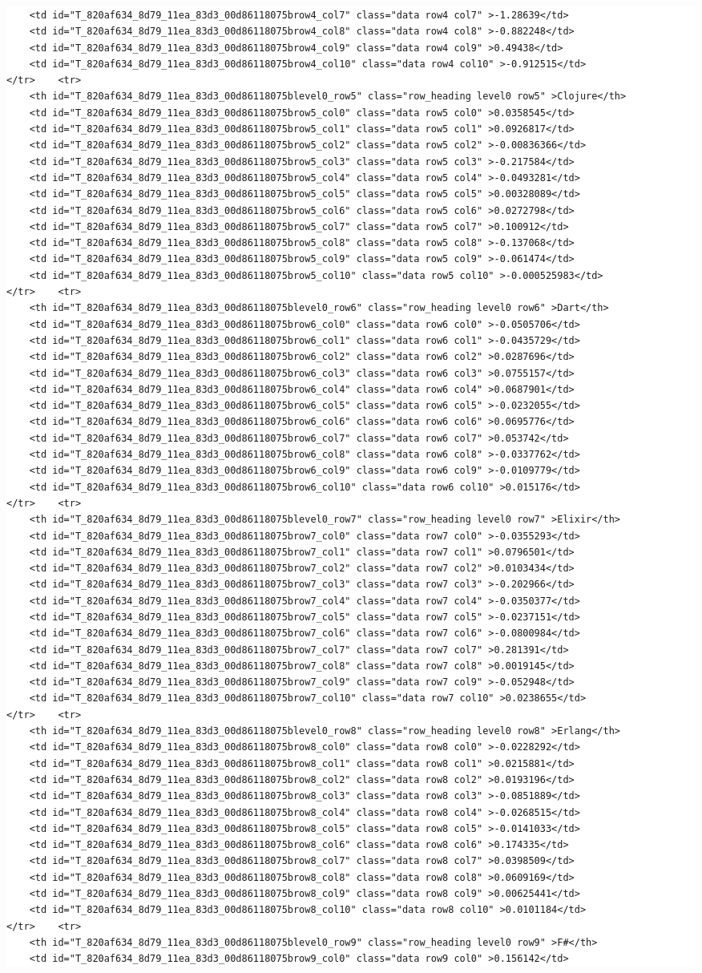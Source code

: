         <td id="T_820af634_8d79_11ea_83d3_00d86118075brow4_col7" class="data row4 col7" >-1.28639</td> 
        <td id="T_820af634_8d79_11ea_83d3_00d86118075brow4_col8" class="data row4 col8" >-0.882248</td> 
        <td id="T_820af634_8d79_11ea_83d3_00d86118075brow4_col9" class="data row4 col9" >0.49438</td> 
        <td id="T_820af634_8d79_11ea_83d3_00d86118075brow4_col10" class="data row4 col10" >-0.912515</td> 
    </tr>    <tr> 
        <th id="T_820af634_8d79_11ea_83d3_00d86118075blevel0_row5" class="row_heading level0 row5" >Clojure</th> 
        <td id="T_820af634_8d79_11ea_83d3_00d86118075brow5_col0" class="data row5 col0" >0.0358545</td> 
        <td id="T_820af634_8d79_11ea_83d3_00d86118075brow5_col1" class="data row5 col1" >0.0926817</td> 
        <td id="T_820af634_8d79_11ea_83d3_00d86118075brow5_col2" class="data row5 col2" >-0.00836366</td> 
        <td id="T_820af634_8d79_11ea_83d3_00d86118075brow5_col3" class="data row5 col3" >-0.217584</td> 
        <td id="T_820af634_8d79_11ea_83d3_00d86118075brow5_col4" class="data row5 col4" >-0.0493281</td> 
        <td id="T_820af634_8d79_11ea_83d3_00d86118075brow5_col5" class="data row5 col5" >0.00328089</td> 
        <td id="T_820af634_8d79_11ea_83d3_00d86118075brow5_col6" class="data row5 col6" >0.0272798</td> 
        <td id="T_820af634_8d79_11ea_83d3_00d86118075brow5_col7" class="data row5 col7" >0.100912</td> 
        <td id="T_820af634_8d79_11ea_83d3_00d86118075brow5_col8" class="data row5 col8" >-0.137068</td> 
        <td id="T_820af634_8d79_11ea_83d3_00d86118075brow5_col9" class="data row5 col9" >-0.061474</td> 
        <td id="T_820af634_8d79_11ea_83d3_00d86118075brow5_col10" class="data row5 col10" >-0.000525983</td> 
    </tr>    <tr> 
        <th id="T_820af634_8d79_11ea_83d3_00d86118075blevel0_row6" class="row_heading level0 row6" >Dart</th> 
        <td id="T_820af634_8d79_11ea_83d3_00d86118075brow6_col0" class="data row6 col0" >-0.0505706</td> 
        <td id="T_820af634_8d79_11ea_83d3_00d86118075brow6_col1" class="data row6 col1" >-0.0435729</td> 
        <td id="T_820af634_8d79_11ea_83d3_00d86118075brow6_col2" class="data row6 col2" >0.0287696</td> 
        <td id="T_820af634_8d79_11ea_83d3_00d86118075brow6_col3" class="data row6 col3" >0.0755157</td> 
        <td id="T_820af634_8d79_11ea_83d3_00d86118075brow6_col4" class="data row6 col4" >0.0687901</td> 
        <td id="T_820af634_8d79_11ea_83d3_00d86118075brow6_col5" class="data row6 col5" >-0.0232055</td> 
        <td id="T_820af634_8d79_11ea_83d3_00d86118075brow6_col6" class="data row6 col6" >0.0695776</td> 
        <td id="T_820af634_8d79_11ea_83d3_00d86118075brow6_col7" class="data row6 col7" >0.053742</td> 
        <td id="T_820af634_8d79_11ea_83d3_00d86118075brow6_col8" class="data row6 col8" >-0.0337762</td> 
        <td id="T_820af634_8d79_11ea_83d3_00d86118075brow6_col9" class="data row6 col9" >-0.0109779</td> 
        <td id="T_820af634_8d79_11ea_83d3_00d86118075brow6_col10" class="data row6 col10" >0.015176</td> 
    </tr>    <tr> 
        <th id="T_820af634_8d79_11ea_83d3_00d86118075blevel0_row7" class="row_heading level0 row7" >Elixir</th> 
        <td id="T_820af634_8d79_11ea_83d3_00d86118075brow7_col0" class="data row7 col0" >-0.0355293</td> 
        <td id="T_820af634_8d79_11ea_83d3_00d86118075brow7_col1" class="data row7 col1" >0.0796501</td> 
        <td id="T_820af634_8d79_11ea_83d3_00d86118075brow7_col2" class="data row7 col2" >0.0103434</td> 
        <td id="T_820af634_8d79_11ea_83d3_00d86118075brow7_col3" class="data row7 col3" >-0.202966</td> 
        <td id="T_820af634_8d79_11ea_83d3_00d86118075brow7_col4" class="data row7 col4" >-0.0350377</td> 
        <td id="T_820af634_8d79_11ea_83d3_00d86118075brow7_col5" class="data row7 col5" >-0.0237151</td> 
        <td id="T_820af634_8d79_11ea_83d3_00d86118075brow7_col6" class="data row7 col6" >-0.0800984</td> 
        <td id="T_820af634_8d79_11ea_83d3_00d86118075brow7_col7" class="data row7 col7" >0.281391</td> 
        <td id="T_820af634_8d79_11ea_83d3_00d86118075brow7_col8" class="data row7 col8" >0.0019145</td> 
        <td id="T_820af634_8d79_11ea_83d3_00d86118075brow7_col9" class="data row7 col9" >-0.052948</td> 
        <td id="T_820af634_8d79_11ea_83d3_00d86118075brow7_col10" class="data row7 col10" >0.0238655</td> 
    </tr>    <tr> 
        <th id="T_820af634_8d79_11ea_83d3_00d86118075blevel0_row8" class="row_heading level0 row8" >Erlang</th> 
        <td id="T_820af634_8d79_11ea_83d3_00d86118075brow8_col0" class="data row8 col0" >-0.0228292</td> 
        <td id="T_820af634_8d79_11ea_83d3_00d86118075brow8_col1" class="data row8 col1" >0.0215881</td> 
        <td id="T_820af634_8d79_11ea_83d3_00d86118075brow8_col2" class="data row8 col2" >0.0193196</td> 
        <td id="T_820af634_8d79_11ea_83d3_00d86118075brow8_col3" class="data row8 col3" >-0.0851889</td> 
        <td id="T_820af634_8d79_11ea_83d3_00d86118075brow8_col4" class="data row8 col4" >-0.0268515</td> 
        <td id="T_820af634_8d79_11ea_83d3_00d86118075brow8_col5" class="data row8 col5" >-0.0141033</td> 
        <td id="T_820af634_8d79_11ea_83d3_00d86118075brow8_col6" class="data row8 col6" >0.174335</td> 
        <td id="T_820af634_8d79_11ea_83d3_00d86118075brow8_col7" class="data row8 col7" >0.0398509</td> 
        <td id="T_820af634_8d79_11ea_83d3_00d86118075brow8_col8" class="data row8 col8" >0.0609169</td> 
        <td id="T_820af634_8d79_11ea_83d3_00d86118075brow8_col9" class="data row8 col9" >0.00625441</td> 
        <td id="T_820af634_8d79_11ea_83d3_00d86118075brow8_col10" class="data row8 col10" >0.0101184</td> 
    </tr>    <tr> 
        <th id="T_820af634_8d79_11ea_83d3_00d86118075blevel0_row9" class="row_heading level0 row9" >F#</th> 
        <td id="T_820af634_8d79_11ea_83d3_00d86118075brow9_col0" class="data row9 col0" >0.156142</td> 